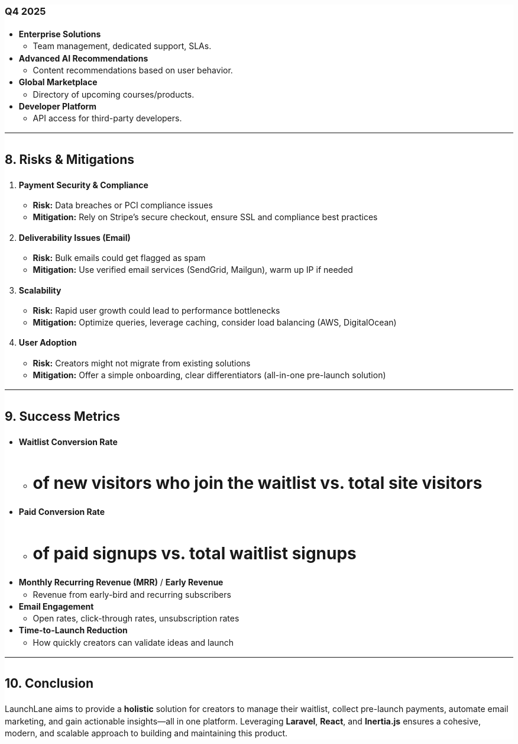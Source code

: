 ### **Q4 2025**

- **Enterprise Solutions**  
  - Team management, dedicated support, SLAs.  
- **Advanced AI Recommendations**  
  - Content recommendations based on user behavior.  
- **Global Marketplace**  
  - Directory of upcoming courses/products.  
- **Developer Platform**  
  - API access for third-party developers.

---

## 8. **Risks & Mitigations**

1. **Payment Security & Compliance**  
   - **Risk:** Data breaches or PCI compliance issues  
   - **Mitigation:** Rely on Stripe’s secure checkout, ensure SSL and compliance best practices

2. **Deliverability Issues (Email)**  
   - **Risk:** Bulk emails could get flagged as spam  
   - **Mitigation:** Use verified email services (SendGrid, Mailgun), warm up IP if needed

3. **Scalability**  
   - **Risk:** Rapid user growth could lead to performance bottlenecks  
   - **Mitigation:** Optimize queries, leverage caching, consider load balancing (AWS, DigitalOcean)

4. **User Adoption**  
   - **Risk:** Creators might not migrate from existing solutions  
   - **Mitigation:** Offer a simple onboarding, clear differentiators (all-in-one pre-launch solution)

---

## 9. **Success Metrics**

- **Waitlist Conversion Rate**  
  - # of new visitors who join the waitlist vs. total site visitors  
- **Paid Conversion Rate**  
  - # of paid signups vs. total waitlist signups  
- **Monthly Recurring Revenue (MRR)** / **Early Revenue**  
  - Revenue from early-bird and recurring subscribers  
- **Email Engagement**  
  - Open rates, click-through rates, unsubscription rates  
- **Time-to-Launch Reduction**  
  - How quickly creators can validate ideas and launch

---

## 10. **Conclusion**

LaunchLane aims to provide a **holistic** solution for creators to manage their waitlist, collect pre-launch payments, automate email marketing, and gain actionable insights—all in one platform. Leveraging **Laravel**, **React**, and **Inertia.js** ensures a cohesive, modern, and scalable approach to building and maintaining this product.
